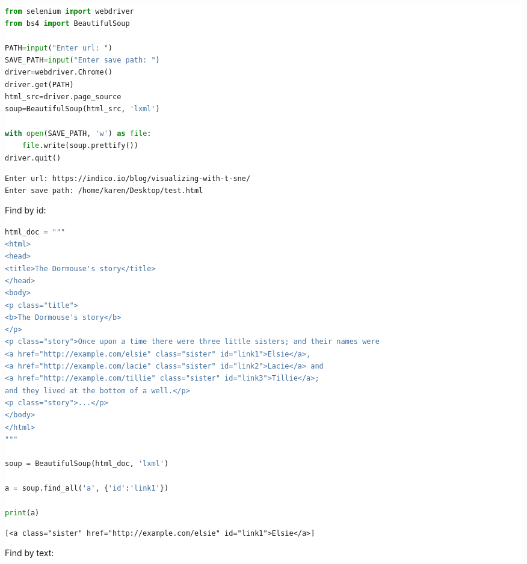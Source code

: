 

```python
from selenium import webdriver
from bs4 import BeautifulSoup

PATH=input("Enter url: ")
SAVE_PATH=input("Enter save path: ")
driver=webdriver.Chrome()
driver.get(PATH)
html_src=driver.page_source
soup=BeautifulSoup(html_src, 'lxml')

with open(SAVE_PATH, 'w') as file:
    file.write(soup.prettify())
driver.quit()
```

    Enter url: https://indico.io/blog/visualizing-with-t-sne/
    Enter save path: /home/karen/Desktop/test.html


Find by id:


```python
html_doc = """
<html>
<head>
<title>The Dormouse's story</title>
</head>
<body>
<p class="title">
<b>The Dormouse's story</b>
</p>
<p class="story">Once upon a time there were three little sisters; and their names were
<a href="http://example.com/elsie" class="sister" id="link1">Elsie</a>,
<a href="http://example.com/lacie" class="sister" id="link2">Lacie</a> and
<a href="http://example.com/tillie" class="sister" id="link3">Tillie</a>;
and they lived at the bottom of a well.</p>
<p class="story">...</p>
</body>
</html>
"""

soup = BeautifulSoup(html_doc, 'lxml')

a = soup.find_all('a', {'id':'link1'})

print(a)
```

    [<a class="sister" href="http://example.com/elsie" id="link1">Elsie</a>]


Find by text:
